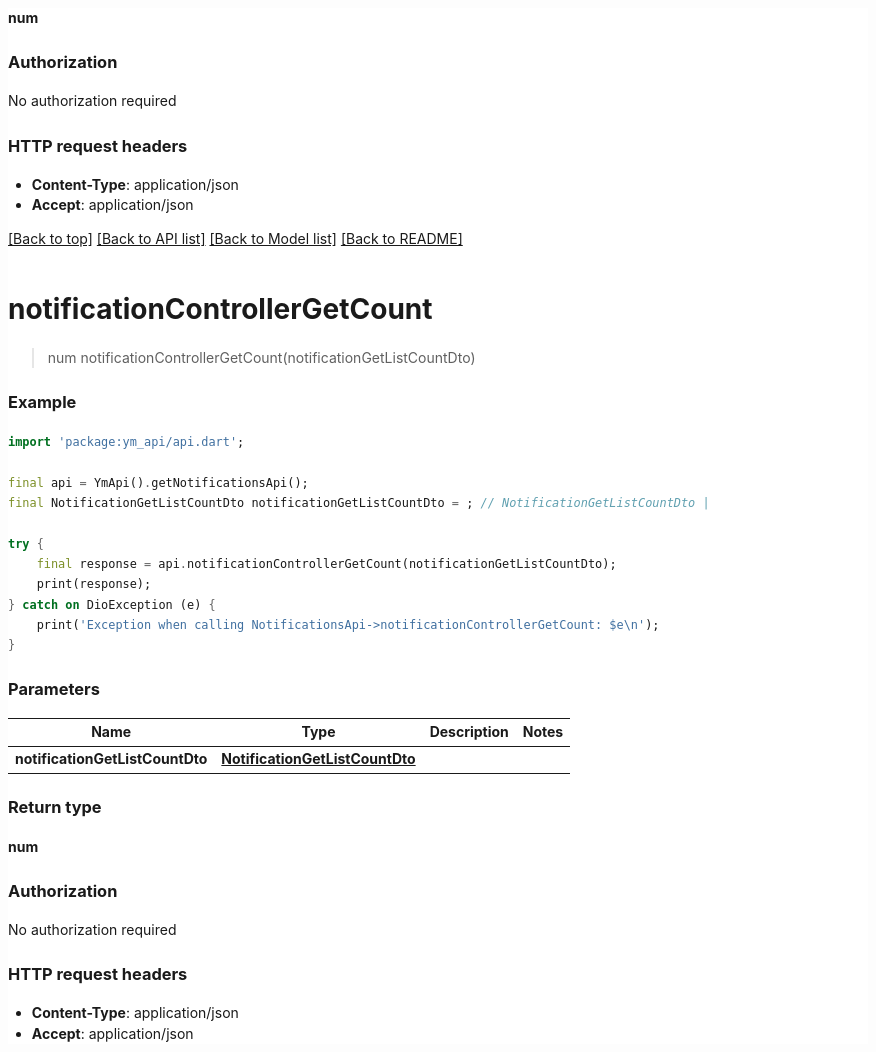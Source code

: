 **num**

### Authorization

No authorization required

### HTTP request headers

 - **Content-Type**: application/json
 - **Accept**: application/json

[[Back to top]](#) [[Back to API list]](../README.md#documentation-for-api-endpoints) [[Back to Model list]](../README.md#documentation-for-models) [[Back to README]](../README.md)

# **notificationControllerGetCount**
> num notificationControllerGetCount(notificationGetListCountDto)



### Example
```dart
import 'package:ym_api/api.dart';

final api = YmApi().getNotificationsApi();
final NotificationGetListCountDto notificationGetListCountDto = ; // NotificationGetListCountDto | 

try {
    final response = api.notificationControllerGetCount(notificationGetListCountDto);
    print(response);
} catch on DioException (e) {
    print('Exception when calling NotificationsApi->notificationControllerGetCount: $e\n');
}
```

### Parameters

Name | Type | Description  | Notes
------------- | ------------- | ------------- | -------------
 **notificationGetListCountDto** | [**NotificationGetListCountDto**](NotificationGetListCountDto.md)|  | 

### Return type

**num**

### Authorization

No authorization required

### HTTP request headers

 - **Content-Type**: application/json
 - **Accept**: application/json
